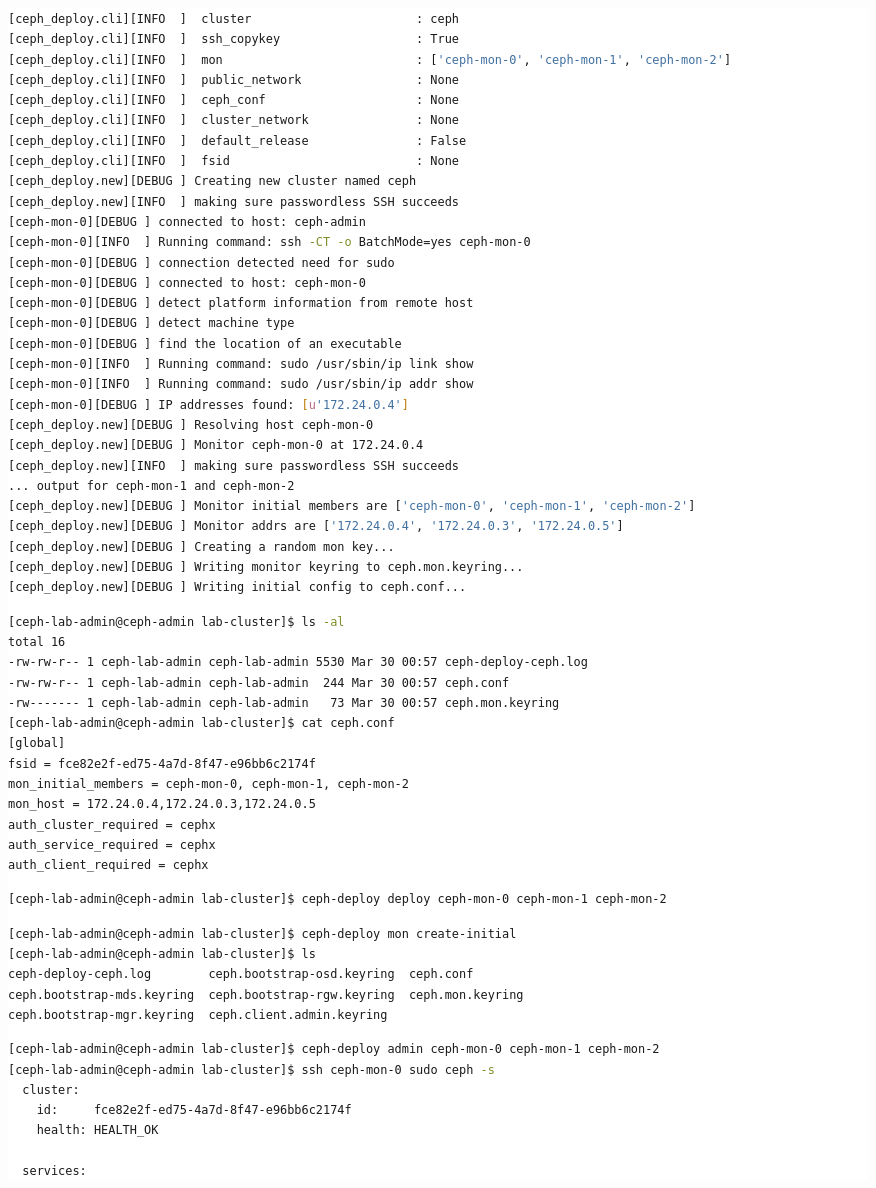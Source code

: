 ```bash
[ceph_deploy.cli][INFO  ]  cluster                       : ceph
[ceph_deploy.cli][INFO  ]  ssh_copykey                   : True
[ceph_deploy.cli][INFO  ]  mon                           : ['ceph-mon-0', 'ceph-mon-1', 'ceph-mon-2']
[ceph_deploy.cli][INFO  ]  public_network                : None
[ceph_deploy.cli][INFO  ]  ceph_conf                     : None
[ceph_deploy.cli][INFO  ]  cluster_network               : None
[ceph_deploy.cli][INFO  ]  default_release               : False
[ceph_deploy.cli][INFO  ]  fsid                          : None
[ceph_deploy.new][DEBUG ] Creating new cluster named ceph
[ceph_deploy.new][INFO  ] making sure passwordless SSH succeeds
[ceph-mon-0][DEBUG ] connected to host: ceph-admin 
[ceph-mon-0][INFO  ] Running command: ssh -CT -o BatchMode=yes ceph-mon-0
[ceph-mon-0][DEBUG ] connection detected need for sudo
[ceph-mon-0][DEBUG ] connected to host: ceph-mon-0 
[ceph-mon-0][DEBUG ] detect platform information from remote host
[ceph-mon-0][DEBUG ] detect machine type
[ceph-mon-0][DEBUG ] find the location of an executable
[ceph-mon-0][INFO  ] Running command: sudo /usr/sbin/ip link show
[ceph-mon-0][INFO  ] Running command: sudo /usr/sbin/ip addr show
[ceph-mon-0][DEBUG ] IP addresses found: [u'172.24.0.4']
[ceph_deploy.new][DEBUG ] Resolving host ceph-mon-0
[ceph_deploy.new][DEBUG ] Monitor ceph-mon-0 at 172.24.0.4
[ceph_deploy.new][INFO  ] making sure passwordless SSH succeeds
... output for ceph-mon-1 and ceph-mon-2
[ceph_deploy.new][DEBUG ] Monitor initial members are ['ceph-mon-0', 'ceph-mon-1', 'ceph-mon-2']
[ceph_deploy.new][DEBUG ] Monitor addrs are ['172.24.0.4', '172.24.0.3', '172.24.0.5']
[ceph_deploy.new][DEBUG ] Creating a random mon key...
[ceph_deploy.new][DEBUG ] Writing monitor keyring to ceph.mon.keyring...
[ceph_deploy.new][DEBUG ] Writing initial config to ceph.conf...
```
```bash
[ceph-lab-admin@ceph-admin lab-cluster]$ ls -al
total 16
-rw-rw-r-- 1 ceph-lab-admin ceph-lab-admin 5530 Mar 30 00:57 ceph-deploy-ceph.log
-rw-rw-r-- 1 ceph-lab-admin ceph-lab-admin  244 Mar 30 00:57 ceph.conf
-rw------- 1 ceph-lab-admin ceph-lab-admin   73 Mar 30 00:57 ceph.mon.keyring
[ceph-lab-admin@ceph-admin lab-cluster]$ cat ceph.conf
[global]
fsid = fce82e2f-ed75-4a7d-8f47-e96bb6c2174f
mon_initial_members = ceph-mon-0, ceph-mon-1, ceph-mon-2
mon_host = 172.24.0.4,172.24.0.3,172.24.0.5
auth_cluster_required = cephx
auth_service_required = cephx
auth_client_required = cephx
```
```bash
[ceph-lab-admin@ceph-admin lab-cluster]$ ceph-deploy deploy ceph-mon-0 ceph-mon-1 ceph-mon-2
```
```bash
[ceph-lab-admin@ceph-admin lab-cluster]$ ceph-deploy mon create-initial
[ceph-lab-admin@ceph-admin lab-cluster]$ ls
ceph-deploy-ceph.log        ceph.bootstrap-osd.keyring  ceph.conf
ceph.bootstrap-mds.keyring  ceph.bootstrap-rgw.keyring  ceph.mon.keyring
ceph.bootstrap-mgr.keyring  ceph.client.admin.keyring
```
```bash
[ceph-lab-admin@ceph-admin lab-cluster]$ ceph-deploy admin ceph-mon-0 ceph-mon-1 ceph-mon-2
[ceph-lab-admin@ceph-admin lab-cluster]$ ssh ceph-mon-0 sudo ceph -s
  cluster:
    id:     fce82e2f-ed75-4a7d-8f47-e96bb6c2174f
    health: HEALTH_OK
 
  services:
```